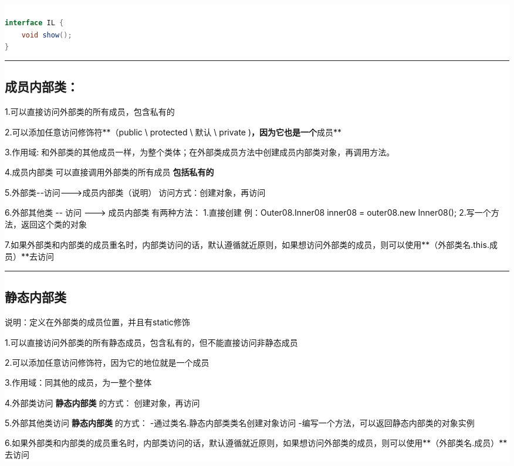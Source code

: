 ```java

interface IL {
    void show();
}
```

---



## 成员内部类：

1.可以直接访问外部类的所有成员，包含私有的

2.可以添加任意访问修饰符**（public \ protected \ 默认 \ private )**，因为它也是一个**成员**

3.作用域: 和外部类的其他成员一样，为整个类体；在外部类成员方法中创建成员内部类对象，再调用方法。

4.成员内部类 可以直接调用外部类的所有成员	**包括私有的**

5.外部类--访问--->成员内部类（说明）
访问方式：创建对象，再访问

6.外部其他类 -- 访问 ---> 成员内部类
有两种方法：
1.直接创建 例：Outer08.Inner08 inner08 = outer08.new Inner08();
2.写一个方法，返回这个类的对象

7.如果外部类和内部类的成员重名时，内部类访问的话，默认遵循就近原则，如果想访问外部类的成员，则可以使用**（外部类名.this.成员）**去访问

---

## 静态内部类

说明：定义在外部类的成员位置，并且有static修饰

1.可以直接访问外部类的所有静态成员，包含私有的，但不能直接访问非静态成员

2.可以添加任意访问修饰符，因为它的地位就是一个成员

3.作用域：同其他的成员，为一整个整体

4.外部类访问 **静态内部类** 的方式：	创建对象，再访问

5.外部其他类访问 **静态内部类** 的方式：
-通过类名.静态内部类类名创建对象访问
-编写一个方法，可以返回静态内部类的对象实例

6.如果外部类和内部类的成员重名时，内部类访问的话，默认遵循就近原则，如果想访问外部类的成员，则可以使用**（外部类名.成员）**去访问